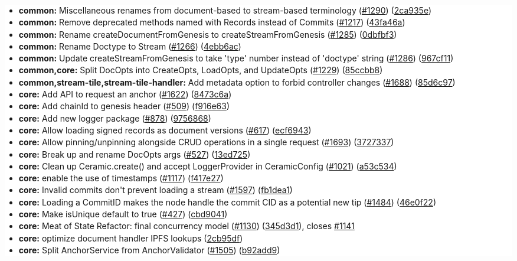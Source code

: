 * **common:** Miscellaneous renames from document-based to stream-based terminology ([#1290](https://github.com/ceramicnetwork/js-ceramic/issues/1290)) ([2ca935e](https://github.com/ceramicnetwork/js-ceramic/commit/2ca935ec22e7c7fb2f8b96180a4a791264ab57d3))
* **common:** Remove deprecated methods named with Records instead of Commits ([#1217](https://github.com/ceramicnetwork/js-ceramic/issues/1217)) ([43fa46a](https://github.com/ceramicnetwork/js-ceramic/commit/43fa46af31f71967426aa7ed2d93eb6b213ce1d3))
* **common:** Rename createDocumentFromGenesis to createStreamFromGenesis ([#1285](https://github.com/ceramicnetwork/js-ceramic/issues/1285)) ([0dbfbf3](https://github.com/ceramicnetwork/js-ceramic/commit/0dbfbf30621ae65be9ebb1f4d52b2ddb8a29fc4c))
* **common:** Rename Doctype to Stream ([#1266](https://github.com/ceramicnetwork/js-ceramic/issues/1266)) ([4ebb6ac](https://github.com/ceramicnetwork/js-ceramic/commit/4ebb6ac50bc17e48c471cbd36c19586549736a8c))
* **common:** Update createStreamFromGenesis to take 'type' number instead of 'doctype' string ([#1286](https://github.com/ceramicnetwork/js-ceramic/issues/1286)) ([967cf11](https://github.com/ceramicnetwork/js-ceramic/commit/967cf11ec95e5cd6650bfa49fa1efd9adab85d1b))
* **common,core:** Split DocOpts into CreateOpts, LoadOpts, and UpdateOpts ([#1229](https://github.com/ceramicnetwork/js-ceramic/issues/1229)) ([85ccbb8](https://github.com/ceramicnetwork/js-ceramic/commit/85ccbb825f6ffca0ca2524f768b0019cd5379432))
* **common,stream-tile,stream-tile-handler:** Add metadata option to forbid controller changes ([#1688](https://github.com/ceramicnetwork/js-ceramic/issues/1688)) ([85d6c97](https://github.com/ceramicnetwork/js-ceramic/commit/85d6c9789d28bb507abb9226be02e803cdc275ed))
* **core:** Add API to request an anchor ([#1622](https://github.com/ceramicnetwork/js-ceramic/issues/1622)) ([8473c6a](https://github.com/ceramicnetwork/js-ceramic/commit/8473c6a0554147912d76e4ed6edf50597a22a39c))
* **core:** Add chainId to genesis header ([#509](https://github.com/ceramicnetwork/js-ceramic/issues/509)) ([f916e63](https://github.com/ceramicnetwork/js-ceramic/commit/f916e633fcd61ad8fae8e1ac634f347b77302f06))
* **core:** Add new logger package ([#878](https://github.com/ceramicnetwork/js-ceramic/issues/878)) ([9756868](https://github.com/ceramicnetwork/js-ceramic/commit/9756868697344515635ca7fd634bd214bf419948))
* **core:** Allow loading signed records as document versions ([#617](https://github.com/ceramicnetwork/js-ceramic/issues/617)) ([ecf6943](https://github.com/ceramicnetwork/js-ceramic/commit/ecf6943c0e475b973bd1081b85f9cb1c9622cfe7))
* **core:** Allow pinning/unpinning alongside CRUD operations in a single request ([#1693](https://github.com/ceramicnetwork/js-ceramic/issues/1693)) ([3727337](https://github.com/ceramicnetwork/js-ceramic/commit/3727337a355ce092851d169abf4fe510878137f3))
* **core:** Break up and rename DocOpts args ([#527](https://github.com/ceramicnetwork/js-ceramic/issues/527)) ([13ed725](https://github.com/ceramicnetwork/js-ceramic/commit/13ed7254db0fe467165098b2f3e2825cb5baa6fb))
* **core:** Clean up Ceramic.create() and accept LoggerProvider in CeramicConfig ([#1021](https://github.com/ceramicnetwork/js-ceramic/issues/1021)) ([a53c534](https://github.com/ceramicnetwork/js-ceramic/commit/a53c534f89baab0b2a31cc8cbe9694efcc5cfa3f))
* **core:** enable the use of timestamps ([#1117](https://github.com/ceramicnetwork/js-ceramic/issues/1117)) ([f417e27](https://github.com/ceramicnetwork/js-ceramic/commit/f417e27ce34b56ed43a713ca6697c9f34b1b7ae7))
* **core:** Invalid commits don't prevent loading a stream ([#1597](https://github.com/ceramicnetwork/js-ceramic/issues/1597)) ([fb1dea1](https://github.com/ceramicnetwork/js-ceramic/commit/fb1dea15fb2587839dcca69bad829276fa790268))
* **core:** Loading a CommitID makes the node handle the commit CID as a potential new tip ([#1484](https://github.com/ceramicnetwork/js-ceramic/issues/1484)) ([46e0f22](https://github.com/ceramicnetwork/js-ceramic/commit/46e0f22f99d4ae47052083c4458de3d114cd6b59))
* **core:** Make isUnique default to true ([#427](https://github.com/ceramicnetwork/js-ceramic/issues/427)) ([cbd9041](https://github.com/ceramicnetwork/js-ceramic/commit/cbd90410865c3a7be00b0b153f682150dfd1ac91))
* **core:** Meat of State Refactor: final concurrency model ([#1130](https://github.com/ceramicnetwork/js-ceramic/issues/1130)) ([345d3d1](https://github.com/ceramicnetwork/js-ceramic/commit/345d3d1e16d4fe8f83e53a9c0d78228408f2b03c)), closes [#1141](https://github.com/ceramicnetwork/js-ceramic/issues/1141)
* **core:** optimize document handler IPFS lookups ([2cb95df](https://github.com/ceramicnetwork/js-ceramic/commit/2cb95df549a531c0727d699f7953286ed5611efa))
* **core:** Split AnchorService from AnchorValidator ([#1505](https://github.com/ceramicnetwork/js-ceramic/issues/1505)) ([b92add9](https://github.com/ceramicnetwork/js-ceramic/commit/b92add945e5fc52943a836dfad856dc052cfbee3))